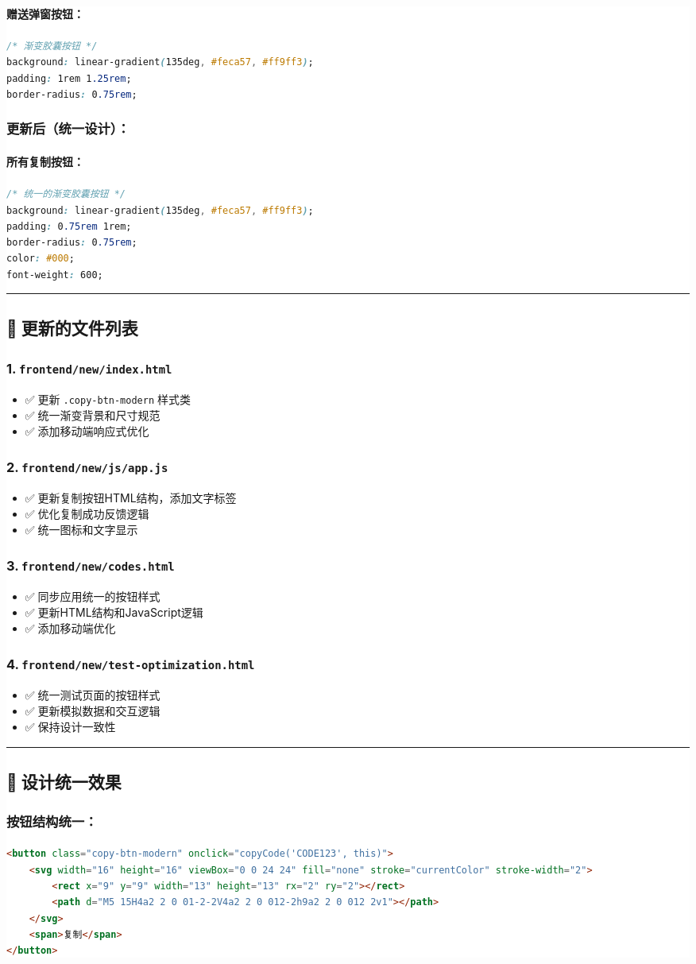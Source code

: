 #### 赠送弹窗按钮：
```css
/* 渐变胶囊按钮 */
background: linear-gradient(135deg, #feca57, #ff9ff3);
padding: 1rem 1.25rem;
border-radius: 0.75rem;
```

### 更新后（统一设计）：

#### 所有复制按钮：
```css
/* 统一的渐变胶囊按钮 */
background: linear-gradient(135deg, #feca57, #ff9ff3);
padding: 0.75rem 1rem;
border-radius: 0.75rem;
color: #000;
font-weight: 600;
```

---

## 📁 更新的文件列表

### 1. **`frontend/new/index.html`**
- ✅ 更新 `.copy-btn-modern` 样式类
- ✅ 统一渐变背景和尺寸规范
- ✅ 添加移动端响应式优化

### 2. **`frontend/new/js/app.js`**
- ✅ 更新复制按钮HTML结构，添加文字标签
- ✅ 优化复制成功反馈逻辑
- ✅ 统一图标和文字显示

### 3. **`frontend/new/codes.html`**
- ✅ 同步应用统一的按钮样式
- ✅ 更新HTML结构和JavaScript逻辑
- ✅ 添加移动端优化

### 4. **`frontend/new/test-optimization.html`**
- ✅ 统一测试页面的按钮样式
- ✅ 更新模拟数据和交互逻辑
- ✅ 保持设计一致性

---

## 🎯 设计统一效果

### 按钮结构统一：
```html
<button class="copy-btn-modern" onclick="copyCode('CODE123', this)">
    <svg width="16" height="16" viewBox="0 0 24 24" fill="none" stroke="currentColor" stroke-width="2">
        <rect x="9" y="9" width="13" height="13" rx="2" ry="2"></rect>
        <path d="M5 15H4a2 2 0 01-2-2V4a2 2 0 012-2h9a2 2 0 012 2v1"></path>
    </svg>
    <span>复制</span>
</button>
```
